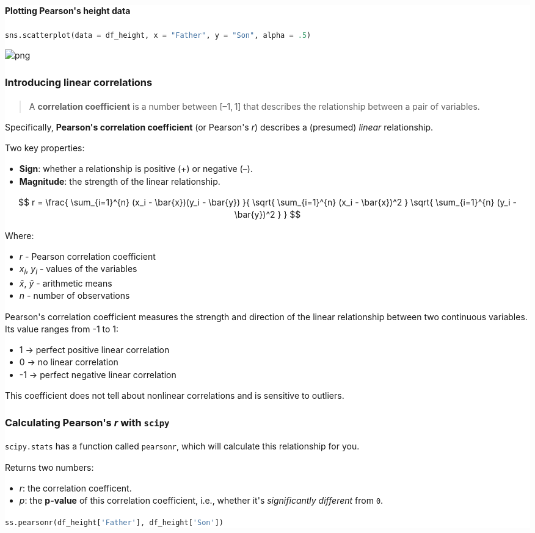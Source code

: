 

#### Plotting Pearson's height data


```python
sns.scatterplot(data = df_height, x = "Father", y = "Son", alpha = .5)
```


    
![png](output_12_0.png)
    


### Introducing linear correlations

> A **correlation coefficient** is a number between $[–1, 1]$ that describes the relationship between a pair of variables.

Specifically, **Pearson's correlation coefficient** (or Pearson's $r$) describes a (presumed) *linear* relationship.

Two key properties:

- **Sign**: whether a relationship is positive (+) or negative (–).  
- **Magnitude**: the strength of the linear relationship.

$$
r = \frac{ \sum_{i=1}^{n} (x_i - \bar{x})(y_i - \bar{y}) }{ \sqrt{ \sum_{i=1}^{n} (x_i - \bar{x})^2 } \sqrt{ \sum_{i=1}^{n} (y_i - \bar{y})^2 } }
$$

Where:
- $r$ - Pearson correlation coefficient
- $x_i$, $y_i$ - values of the variables
- $\bar{x}$, $\bar{y}$ - arithmetic means
- $n$ - number of observations

Pearson's correlation coefficient measures the strength and direction of the linear relationship between two continuous variables. Its value ranges from -1 to 1:
- 1 → perfect positive linear correlation
- 0 → no linear correlation
- -1 → perfect negative linear correlation

This coefficient does not tell about nonlinear correlations and is sensitive to outliers.

### Calculating Pearson's $r$ with `scipy`

`scipy.stats` has a function called `pearsonr`, which will calculate this relationship for you.

Returns two numbers:

- $r$: the correlation coefficent.  
- $p$: the **p-value** of this correlation coefficient, i.e., whether it's *significantly different* from `0`.


```python
ss.pearsonr(df_height['Father'], df_height['Son'])
```
